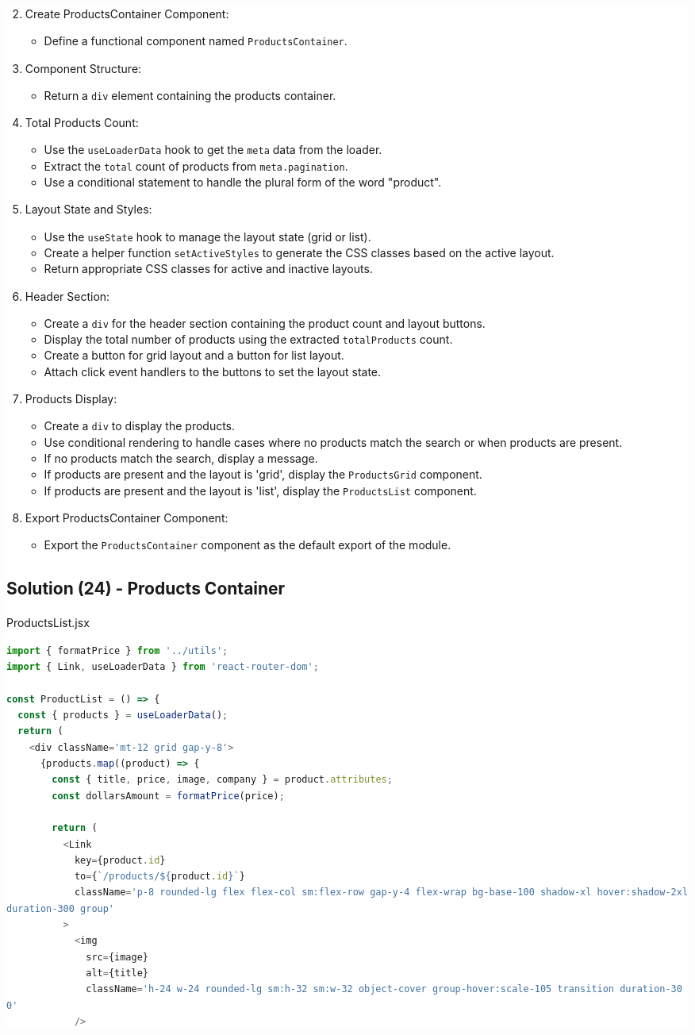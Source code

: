 2. Create ProductsContainer Component:

   - Define a functional component named `ProductsContainer`.

3. Component Structure:

   - Return a `div` element containing the products container.

4. Total Products Count:

   - Use the `useLoaderData` hook to get the `meta` data from the loader.
   - Extract the `total` count of products from `meta.pagination`.
   - Use a conditional statement to handle the plural form of the word "product".

5. Layout State and Styles:

   - Use the `useState` hook to manage the layout state (grid or list).
   - Create a helper function `setActiveStyles` to generate the CSS classes based on the active layout.
   - Return appropriate CSS classes for active and inactive layouts.

6. Header Section:

   - Create a `div` for the header section containing the product count and layout buttons.
   - Display the total number of products using the extracted `totalProducts` count.
   - Create a button for grid layout and a button for list layout.
   - Attach click event handlers to the buttons to set the layout state.

7. Products Display:

   - Create a `div` to display the products.
   - Use conditional rendering to handle cases where no products match the search or when products are present.
   - If no products match the search, display a message.
   - If products are present and the layout is 'grid', display the `ProductsGrid` component.
   - If products are present and the layout is 'list', display the `ProductsList` component.

8. Export ProductsContainer Component:
   - Export the `ProductsContainer` component as the default export of the module.

## Solution (24) - Products Container

ProductsList.jsx

```js
import { formatPrice } from '../utils';
import { Link, useLoaderData } from 'react-router-dom';

const ProductList = () => {
  const { products } = useLoaderData();
  return (
    <div className='mt-12 grid gap-y-8'>
      {products.map((product) => {
        const { title, price, image, company } = product.attributes;
        const dollarsAmount = formatPrice(price);

        return (
          <Link
            key={product.id}
            to={`/products/${product.id}`}
            className='p-8 rounded-lg flex flex-col sm:flex-row gap-y-4 flex-wrap bg-base-100 shadow-xl hover:shadow-2xl duration-300 group'
          >
            <img
              src={image}
              alt={title}
              className='h-24 w-24 rounded-lg sm:h-32 sm:w-32 object-cover group-hover:scale-105 transition duration-300'
            />
```